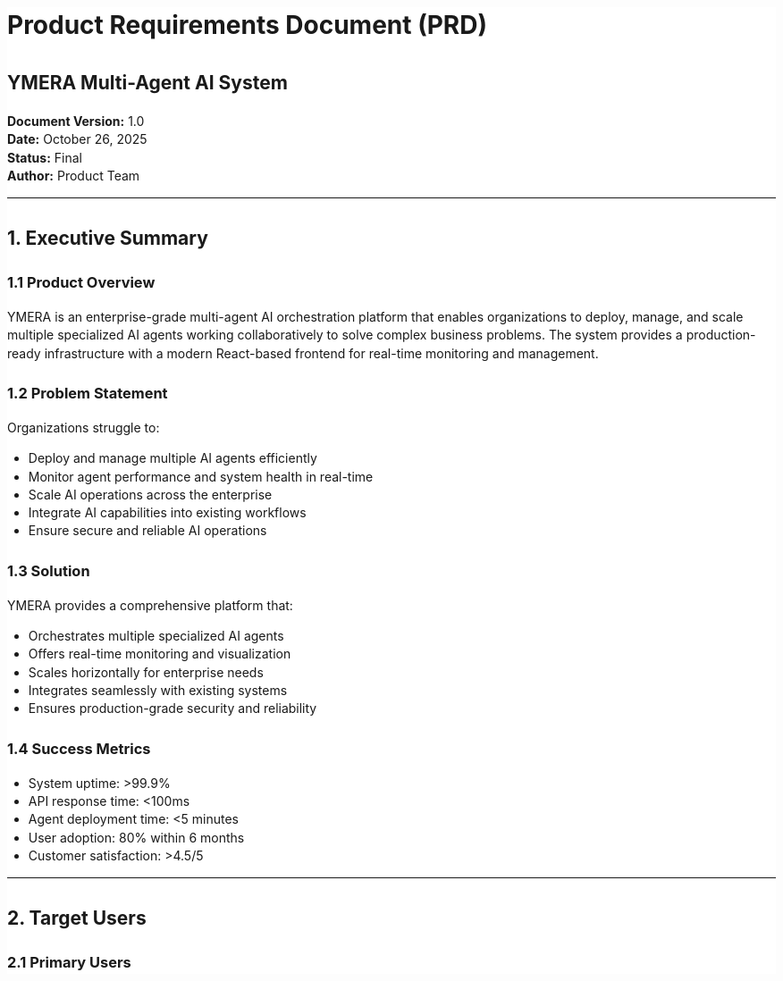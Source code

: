 # Product Requirements Document (PRD)
## YMERA Multi-Agent AI System

**Document Version:** 1.0  
**Date:** October 26, 2025  
**Status:** Final  
**Author:** Product Team  

---

## 1. Executive Summary

### 1.1 Product Overview
YMERA is an enterprise-grade multi-agent AI orchestration platform that enables organizations to deploy, manage, and scale multiple specialized AI agents working collaboratively to solve complex business problems. The system provides a production-ready infrastructure with a modern React-based frontend for real-time monitoring and management.

### 1.2 Problem Statement
Organizations struggle to:
- Deploy and manage multiple AI agents efficiently
- Monitor agent performance and system health in real-time
- Scale AI operations across the enterprise
- Integrate AI capabilities into existing workflows
- Ensure secure and reliable AI operations

### 1.3 Solution
YMERA provides a comprehensive platform that:
- Orchestrates multiple specialized AI agents
- Offers real-time monitoring and visualization
- Scales horizontally for enterprise needs
- Integrates seamlessly with existing systems
- Ensures production-grade security and reliability

### 1.4 Success Metrics
- System uptime: >99.9%
- API response time: <100ms
- Agent deployment time: <5 minutes
- User adoption: 80% within 6 months
- Customer satisfaction: >4.5/5

---

## 2. Target Users

### 2.1 Primary Users

